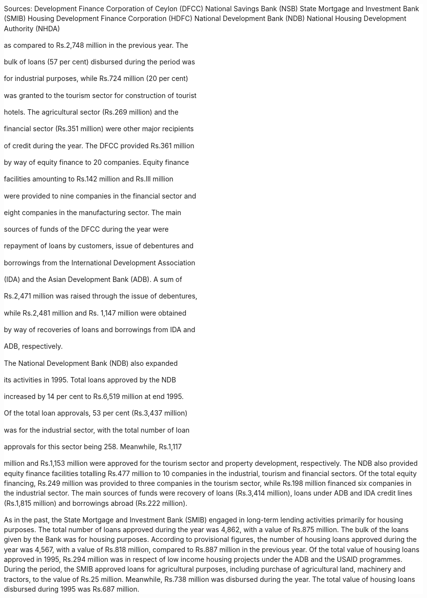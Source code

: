Sources: Development Finance Corporation of Ceylon (DFCC) National Savings Bank (NSB) State Mortgage and Investment Bank (SMIB) Housing Development Finance Corporation (HDFC) National Development Bank (NDB) National Housing Development Authority (NHDA)

as compared to Rs.2,748 million in the previous year. The

bulk of loans (57 per cent) disbursed during the period was

for industrial purposes, while Rs.724 million (20 per cent)

was granted to the tourism sector for construction of tourist

hotels. The agricultural sector (Rs.269 million) and the

financial sector (Rs.351 million) were other major recipients

of credit during the year. The DFCC provided Rs.361 million

by way of equity finance to 20 companies. Equity finance

facilities amounting to Rs.142 million and Rs.lll million

were provided to nine companies in the financial sector and

eight companies in the manufacturing sector. The main

sources of funds of the DFCC during the year were

repayment of loans by customers, issue of debentures and

borrowings from the International Development Association

(IDA) and the Asian Development Bank (ADB). A sum of

Rs.2,471 million was raised through the issue of debentures,

while Rs.2,481 million and Rs. 1,147 million were obtained

by way of recoveries of loans and borrowings from IDA and

ADB, respectively.

The National Development Bank (NDB) also expanded

its activities in 1995. Total loans approved by the NDB

increased by 14 per cent to Rs.6,519 million at end 1995.

Of the total loan approvals, 53 per cent (Rs.3,437 million)

was for the industrial sector, with the total number of loan

approvals for this sector being 258. Meanwhile, Rs.1,117

million and Rs.1,153 million were approved for the tourism sector and property development, respectively. The NDB also provided equity finance facilities totalling Rs.477 million to 10 companies in the industrial, tourism and financial sectors. Of the total equity financing, Rs.249 million was provided to three companies in the tourism sector, while Rs.198 million financed six companies in the industrial sector. The main sources of funds were recovery of loans (Rs.3,414 million), loans under ADB and IDA credit lines (Rs.1,815 million) and borrowings abroad (Rs.222 million).

As in the past, the State Mortgage and Investment Bank (SMIB) engaged in long-term lending activities primarily for housing purposes. The total number of loans approved during the year was 4,862, with a value of Rs.875 million. The bulk of the loans given by the Bank was for housing purposes. According to provisional figures, the number of housing loans approved during the year was 4,567, with a value of Rs.818 million, compared to Rs.887 million in the previous year. Of the total value of housing loans approved in 1995, Rs.294 million was in respect of low income housing projects under the ADB and the USAID programmes. During the period, the SMIB approved loans for agricultural purposes, including purchase of agricultural land, machinery and tractors, to the value of Rs.25 million. Meanwhile, Rs.738 million was disbursed during the year. The total value of housing loans disbursed during 1995 was Rs.687 million.
